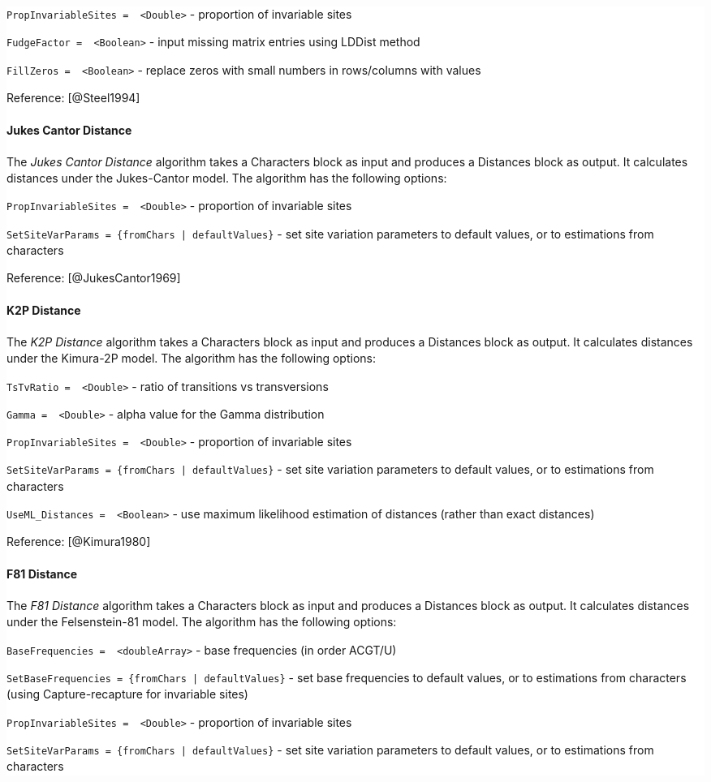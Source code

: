 `PropInvariableSites =  <Double>` - proportion of invariable sites

`FudgeFactor =  <Boolean>` - input missing matrix entries using LDDist
method

`FillZeros =  <Boolean>` - replace zeros with small numbers in
rows/columns with values

Reference: [@Steel1994]

#### Jukes Cantor Distance

The *Jukes Cantor Distance* algorithm takes a Characters block as input
and produces a Distances block as output. It calculates distances under
the Jukes-Cantor model. The algorithm has the following options:

`PropInvariableSites =  <Double>` - proportion of invariable sites

`SetSiteVarParams = {fromChars | defaultValues}` - set site variation
parameters to default values, or to estimations from characters

Reference: [@JukesCantor1969]

#### K2P Distance

The *K2P Distance* algorithm takes a Characters block as input and
produces a Distances block as output. It calculates distances under the
Kimura-2P model. The algorithm has the following options:

`TsTvRatio =  <Double>` - ratio of transitions vs transversions

`Gamma =  <Double>` - alpha value for the Gamma distribution

`PropInvariableSites =  <Double>` - proportion of invariable sites

`SetSiteVarParams = {fromChars | defaultValues}` - set site variation
parameters to default values, or to estimations from characters

`UseML_Distances =  <Boolean>` - use maximum likelihood estimation of
distances (rather than exact distances)

Reference: [@Kimura1980]

#### F81 Distance

The *F81 Distance* algorithm takes a Characters block as input and
produces a Distances block as output. It calculates distances under the
Felsenstein-81 model. The algorithm has the following options:

`BaseFrequencies =  <doubleArray>` - base frequencies (in order ACGT/U)

`SetBaseFrequencies = {fromChars | defaultValues}` - set base
frequencies to default values, or to estimations from characters (using
Capture-recapture for invariable sites)

`PropInvariableSites =  <Double>` - proportion of invariable sites

`SetSiteVarParams = {fromChars | defaultValues}` - set site variation
parameters to default values, or to estimations from characters
